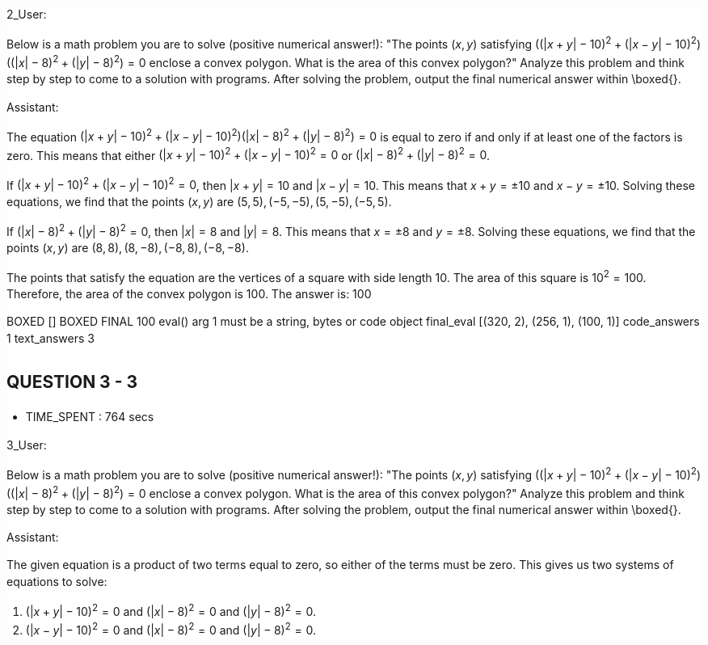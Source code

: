 2_User:

Below is a math problem you are to solve (positive numerical answer!):
"The points $\left(x, y\right)$ satisfying $((\vert x + y \vert - 10)^2 + ( \vert x - y \vert - 10)^2)((\vert x \vert - 8)^2 + ( \vert y \vert - 8)^2) = 0$ enclose a convex polygon. What is the area of this convex polygon?"
Analyze this problem and think step by step to come to a solution with programs. After solving the problem, output the final numerical answer within \boxed{}.

Assistant:

 The equation $(\vert x + y \vert - 10)^2 + ( \vert x - y \vert - 10)^2)(\vert x \vert - 8)^2 + ( \vert y \vert - 8)^2) = 0$ is equal to zero if and only if at least one of the factors is zero. This means that either $(\vert x + y \vert - 10)^2 + ( \vert x - y \vert - 10)^2 = 0$ or $(\vert x \vert - 8)^2 + ( \vert y \vert - 8)^2 = 0$.

If $(\vert x + y \vert - 10)^2 + ( \vert x - y \vert - 10)^2 = 0$, then $\vert x + y \vert = 10$ and $\vert x - y \vert = 10$. This means that $x + y = \pm 10$ and $x - y = \pm 10$. Solving these equations, we find that the points $(x, y)$ are $(5, 5), (-5, -5), (5, -5), (-5, 5)$.

If $(\vert x \vert - 8)^2 + ( \vert y \vert - 8)^2 = 0$, then $\vert x \vert = 8$ and $\vert y \vert = 8$. This means that $x = \pm 8$ and $y = \pm 8$. Solving these equations, we find that the points $(x, y)$ are $(8, 8), (8, -8), (-8, 8), (-8, -8)$.

The points that satisfy the equation are the vertices of a square with side length $10$. The area of this square is $10^2 = 100$. Therefore, the area of the convex polygon is $100$. The answer is: $100$

BOXED []
BOXED FINAL 100
eval() arg 1 must be a string, bytes or code object final_eval
[(320, 2), (256, 1), (100, 1)]
code_answers 1 text_answers 3



## QUESTION 3 - 3 
- TIME_SPENT : 764 secs

3_User:

Below is a math problem you are to solve (positive numerical answer!):
"The points $\left(x, y\right)$ satisfying $((\vert x + y \vert - 10)^2 + ( \vert x - y \vert - 10)^2)((\vert x \vert - 8)^2 + ( \vert y \vert - 8)^2) = 0$ enclose a convex polygon. What is the area of this convex polygon?"
Analyze this problem and think step by step to come to a solution with programs. After solving the problem, output the final numerical answer within \boxed{}.

Assistant:


The given equation is a product of two terms equal to zero, so either of the terms must be zero. This gives us two systems of equations to solve:

1. $(\vert x + y \vert - 10)^2 = 0$ and $(\vert x \vert - 8)^2 = 0$ and $(\vert y \vert - 8)^2 = 0$.
2. $(\vert x - y \vert - 10)^2 = 0$ and $(\vert x \vert - 8)^2 = 0$ and $(\vert y \vert - 8)^2 = 0$.
